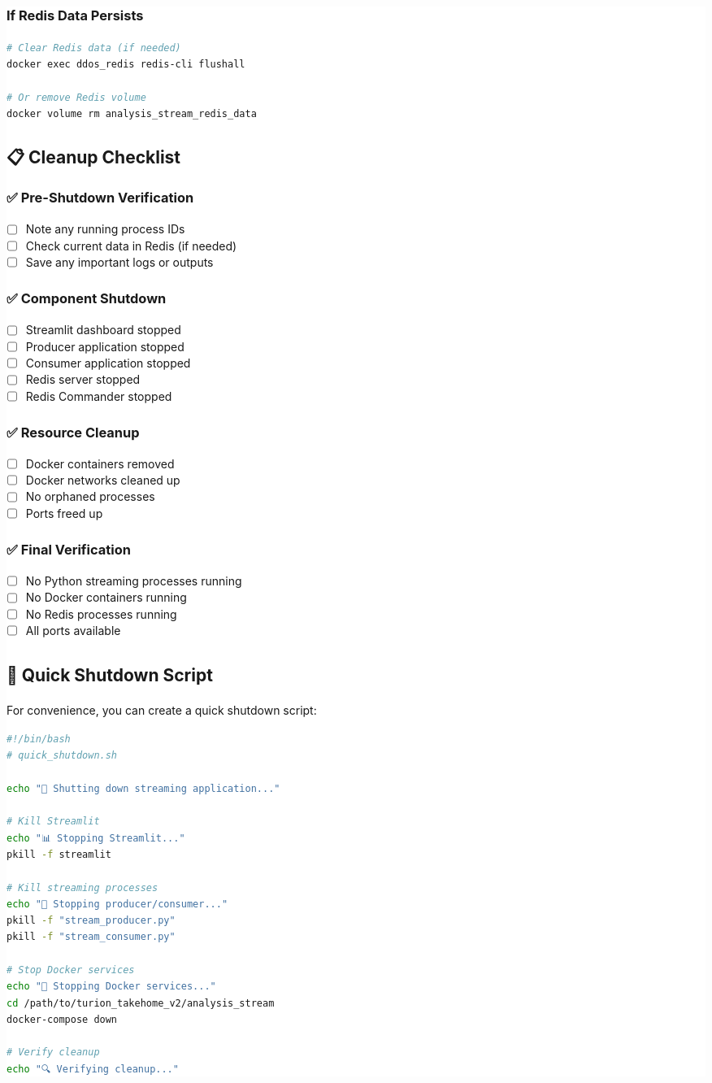 ### **If Redis Data Persists**
```bash
# Clear Redis data (if needed)
docker exec ddos_redis redis-cli flushall

# Or remove Redis volume
docker volume rm analysis_stream_redis_data
```

## 📋 Cleanup Checklist

### **✅ Pre-Shutdown Verification**
- [ ] Note any running process IDs
- [ ] Check current data in Redis (if needed)
- [ ] Save any important logs or outputs

### **✅ Component Shutdown**
- [ ] Streamlit dashboard stopped
- [ ] Producer application stopped
- [ ] Consumer application stopped
- [ ] Redis server stopped
- [ ] Redis Commander stopped

### **✅ Resource Cleanup**
- [ ] Docker containers removed
- [ ] Docker networks cleaned up
- [ ] No orphaned processes
- [ ] Ports freed up

### **✅ Final Verification**
- [ ] No Python streaming processes running
- [ ] No Docker containers running
- [ ] No Redis processes running
- [ ] All ports available

## 🎯 Quick Shutdown Script

For convenience, you can create a quick shutdown script:

```bash
#!/bin/bash
# quick_shutdown.sh

echo "🛑 Shutting down streaming application..."

# Kill Streamlit
echo "📊 Stopping Streamlit..."
pkill -f streamlit

# Kill streaming processes
echo "🔄 Stopping producer/consumer..."
pkill -f "stream_producer.py"
pkill -f "stream_consumer.py"

# Stop Docker services
echo "🐳 Stopping Docker services..."
cd /path/to/turion_takehome_v2/analysis_stream
docker-compose down

# Verify cleanup
echo "🔍 Verifying cleanup..."
```